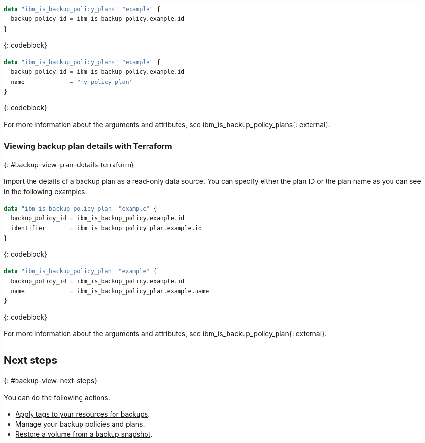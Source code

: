 ```terraform
data "ibm_is_backup_policy_plans" "example" {
  backup_policy_id = ibm_is_backup_policy.example.id
}
```
{: codeblock}

```terraform
data "ibm_is_backup_policy_plans" "example" {
  backup_policy_id = ibm_is_backup_policy.example.id
  name             = "my-policy-plan"
}
```
{: codeblock}

For more information about the arguments and attributes, see [ibm_is_backup_policy_plans](https://registry.terraform.io/providers/IBM-Cloud/ibm/latest/docs/data-sources/is_backup_policy_plans){: external}.

### Viewing backup plan details with Terraform
{: #backup-view-plan-details-terraform}

Import the details of a backup plan as a read-only data source. You can specify either the plan ID or the plan name as you can see in the following examples.

```terraform
data "ibm_is_backup_policy_plan" "example" {
  backup_policy_id = ibm_is_backup_policy.example.id
  identifier       = ibm_is_backup_policy_plan.example.id
}
```
{: codeblock}

```terraform
data "ibm_is_backup_policy_plan" "example" {
  backup_policy_id = ibm_is_backup_policy.example.id
  name             = ibm_is_backup_policy_plan.example.name
}
```
{: codeblock}

For more information about the arguments and attributes, see [ibm_is_backup_policy_plan](https://registry.terraform.io/providers/IBM-Cloud/ibm/latest/docs/data-sources/is_backup_policy_plan){: external}.

## Next steps
{: #backup-view-next-steps}

You can do the following actions.

* [Apply tags to your resources for backups](/docs/vpc?topic=vpc-backup-use-policies).
* [Manage your backup policies and plans](/docs/vpc?topic=vpc-backup-service-manage).
* [Restore a volume from a backup snapshot](/docs/vpc?topic=vpc-baas-vpc-restore).
